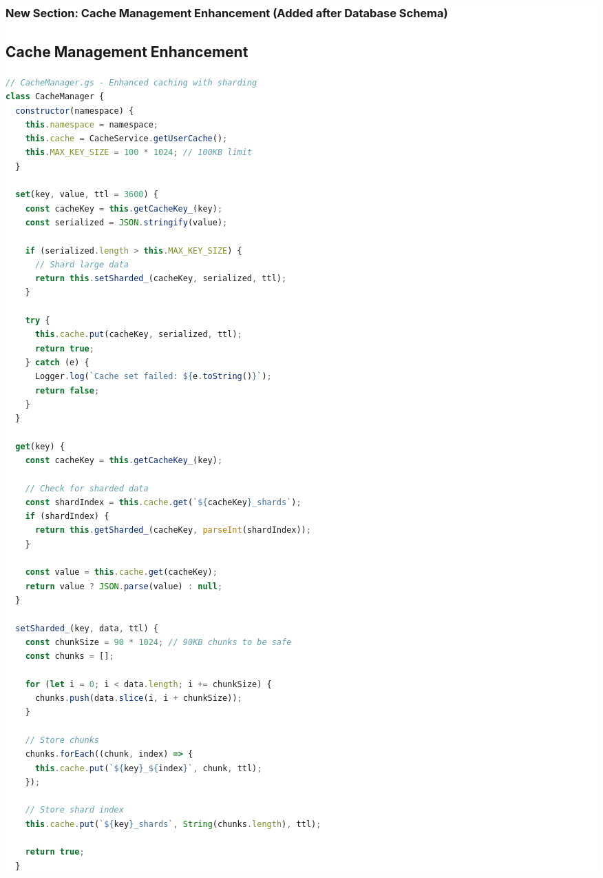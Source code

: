 ### New Section: Cache Management Enhancement (Added after Database Schema)

## Cache Management Enhancement

```javascript
// CacheManager.gs - Enhanced caching with sharding
class CacheManager {
  constructor(namespace) {
    this.namespace = namespace;
    this.cache = CacheService.getUserCache();
    this.MAX_KEY_SIZE = 100 * 1024; // 100KB limit
  }
  
  set(key, value, ttl = 3600) {
    const cacheKey = this.getCacheKey_(key);
    const serialized = JSON.stringify(value);
    
    if (serialized.length > this.MAX_KEY_SIZE) {
      // Shard large data
      return this.setSharded_(cacheKey, serialized, ttl);
    }
    
    try {
      this.cache.put(cacheKey, serialized, ttl);
      return true;
    } catch (e) {
      Logger.log(`Cache set failed: ${e.toString()}`);
      return false;
    }
  }
  
  get(key) {
    const cacheKey = this.getCacheKey_(key);
    
    // Check for sharded data
    const shardIndex = this.cache.get(`${cacheKey}_shards`);
    if (shardIndex) {
      return this.getSharded_(cacheKey, parseInt(shardIndex));
    }
    
    const value = this.cache.get(cacheKey);
    return value ? JSON.parse(value) : null;
  }
  
  setSharded_(key, data, ttl) {
    const chunkSize = 90 * 1024; // 90KB chunks to be safe
    const chunks = [];
    
    for (let i = 0; i < data.length; i += chunkSize) {
      chunks.push(data.slice(i, i + chunkSize));
    }
    
    // Store chunks
    chunks.forEach((chunk, index) => {
      this.cache.put(`${key}_${index}`, chunk, ttl);
    });
    
    // Store shard index
    this.cache.put(`${key}_shards`, String(chunks.length), ttl);
    
    return true;
  }
```